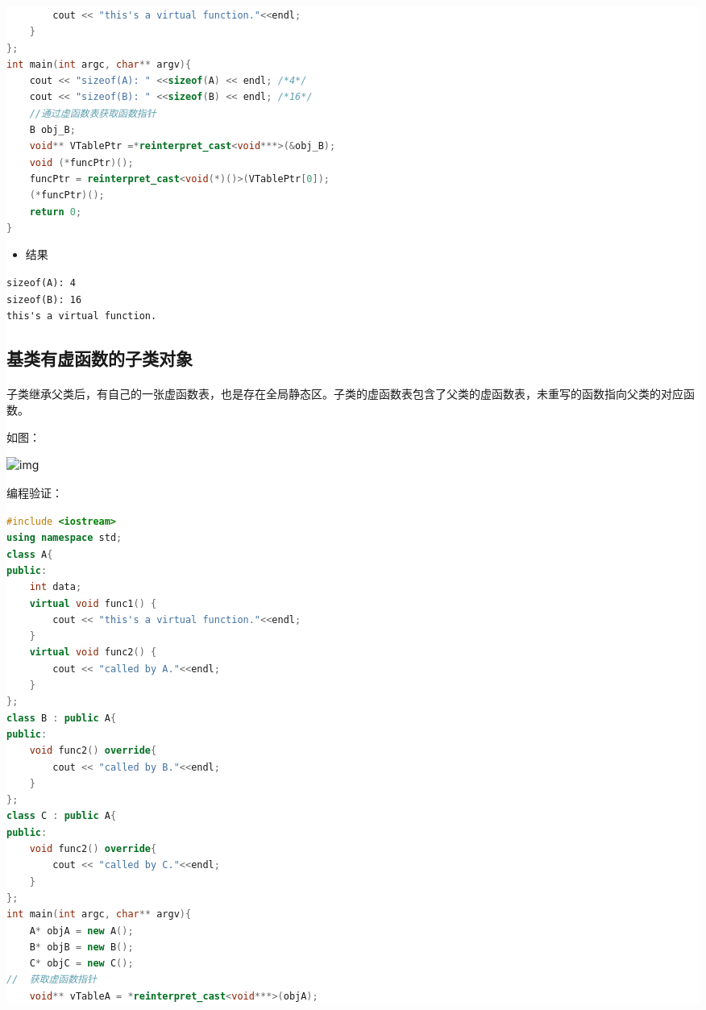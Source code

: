    ```c++
           cout << "this's a virtual function."<<endl;
       }
   };
   int main(int argc, char** argv){
       cout << "sizeof(A): " <<sizeof(A) << endl; /*4*/
       cout << "sizeof(B): " <<sizeof(B) << endl; /*16*/
       //通过虚函数表获取函数指针
       B obj_B;
       void** VTablePtr =*reinterpret_cast<void***>(&obj_B);
       void (*funcPtr)();
       funcPtr = reinterpret_cast<void(*)()>(VTablePtr[0]);
       (*funcPtr)();
       return 0;
   }
   ```

   - 结果

   ```txt
   sizeof(A): 4
   sizeof(B): 16
   this's a virtual function.
   ```

## 基类有虚函数的子类对象

子类继承父类后，有自己的一张虚函数表，也是存在全局静态区。子类的虚函数表包含了父类的虚函数表，未重写的函数指向父类的对应函数。

如图：

![img](https://pic4.zhimg.com/v2-c2e3f40ad2c21744af3362e29b99bb4f_r.jpg)

编程验证：

```c++
#include <iostream>
using namespace std;
class A{
public:
    int data;
    virtual void func1() {
        cout << "this's a virtual function."<<endl;
    }
    virtual void func2() {
        cout << "called by A."<<endl;
    }
};
class B : public A{
public:
    void func2() override{
        cout << "called by B."<<endl;
    }
};
class C : public A{
public:
    void func2() override{
        cout << "called by C."<<endl;
    }
};
int main(int argc, char** argv){
    A* objA = new A();
    B* objB = new B();
    C* objC = new C();
//  获取虚函数指针
    void** vTableA = *reinterpret_cast<void***>(objA);
```